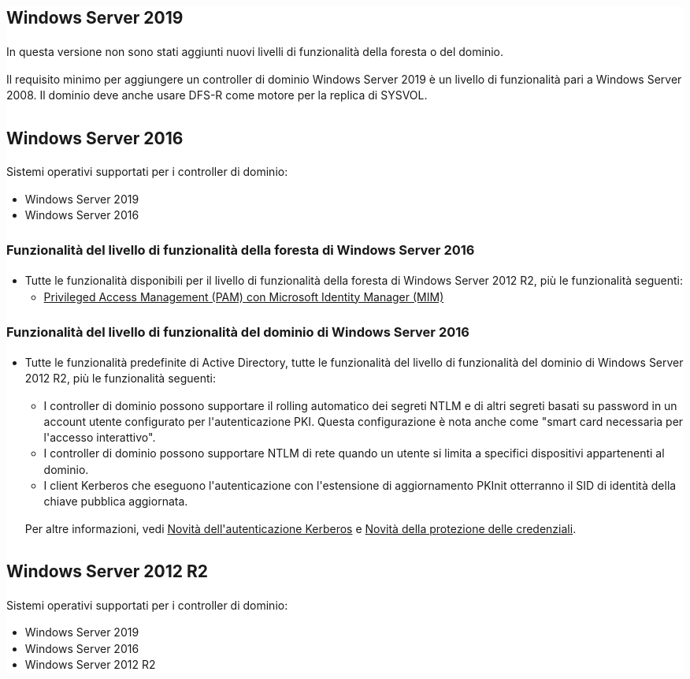 ## <a name="windows-server-2019"></a>Windows Server 2019

In questa versione non sono stati aggiunti nuovi livelli di funzionalità della foresta o del dominio.

Il requisito minimo per aggiungere un controller di dominio Windows Server 2019 è un livello di funzionalità pari a Windows Server 2008. Il dominio deve anche usare DFS-R come motore per la replica di SYSVOL.

## <a name="windows-server-2016"></a>Windows Server 2016

Sistemi operativi supportati per i controller di dominio:

* Windows Server 2019
* Windows Server 2016

### <a name="windows-server-2016-forest-functional-level-features"></a>Funzionalità del livello di funzionalità della foresta di Windows Server 2016

* Tutte le funzionalità disponibili per il livello di funzionalità della foresta di Windows Server 2012 R2, più le funzionalità seguenti:
   * [Privileged Access Management (PAM) con Microsoft Identity Manager (MIM)](https://docs.microsoft.com/windows-server/identity/whats-new-active-directory-domain-services#a-namebkmkpamaprivileged-access-management)

### <a name="windows-server-2016-domain-functional-level-features"></a>Funzionalità del livello di funzionalità del dominio di Windows Server 2016

* Tutte le funzionalità predefinite di Active Directory, tutte le funzionalità del livello di funzionalità del dominio di Windows Server 2012 R2, più le funzionalità seguenti:
   * I controller di dominio possono supportare il rolling automatico dei segreti NTLM e di altri segreti basati su password in un account utente configurato per l'autenticazione PKI. Questa configurazione è nota anche come "smart card necessaria per l'accesso interattivo".
   * I controller di dominio possono supportare NTLM di rete quando un utente si limita a specifici dispositivi appartenenti al dominio.
   * I client Kerberos che eseguono l'autenticazione con l'estensione di aggiornamento PKInit otterranno il SID di identità della chiave pubblica aggiornata.

    Per altre informazioni, vedi [Novità dell'autenticazione Kerberos](https://docs.microsoft.com/windows-server/security/kerberos/whats-new-in-kerberos-authentication) e [Novità della protezione delle credenziali](https://docs.microsoft.com/windows-server/security/credentials-protection-and-management/whats-new-in-credential-protection).

## <a name="windows-server-2012r2"></a>Windows Server 2012 R2

Sistemi operativi supportati per i controller di dominio:

* Windows Server 2019
* Windows Server 2016
* Windows Server 2012 R2

